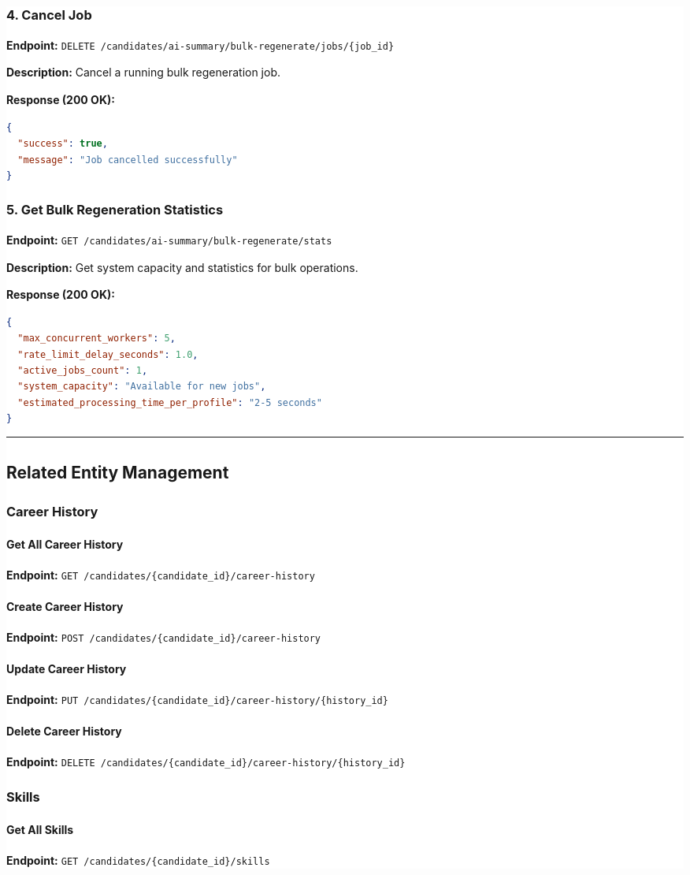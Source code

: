 ### 4. Cancel Job

**Endpoint:** `DELETE /candidates/ai-summary/bulk-regenerate/jobs/{job_id}`

**Description:** Cancel a running bulk regeneration job.

**Response (200 OK):**
```json
{
  "success": true,
  "message": "Job cancelled successfully"
}
```

### 5. Get Bulk Regeneration Statistics

**Endpoint:** `GET /candidates/ai-summary/bulk-regenerate/stats`

**Description:** Get system capacity and statistics for bulk operations.

**Response (200 OK):**
```json
{
  "max_concurrent_workers": 5,
  "rate_limit_delay_seconds": 1.0,
  "active_jobs_count": 1,
  "system_capacity": "Available for new jobs",
  "estimated_processing_time_per_profile": "2-5 seconds"
}
```

---

## Related Entity Management

### Career History

#### Get All Career History
**Endpoint:** `GET /candidates/{candidate_id}/career-history`

#### Create Career History
**Endpoint:** `POST /candidates/{candidate_id}/career-history`

#### Update Career History
**Endpoint:** `PUT /candidates/{candidate_id}/career-history/{history_id}`

#### Delete Career History
**Endpoint:** `DELETE /candidates/{candidate_id}/career-history/{history_id}`

### Skills

#### Get All Skills
**Endpoint:** `GET /candidates/{candidate_id}/skills`
